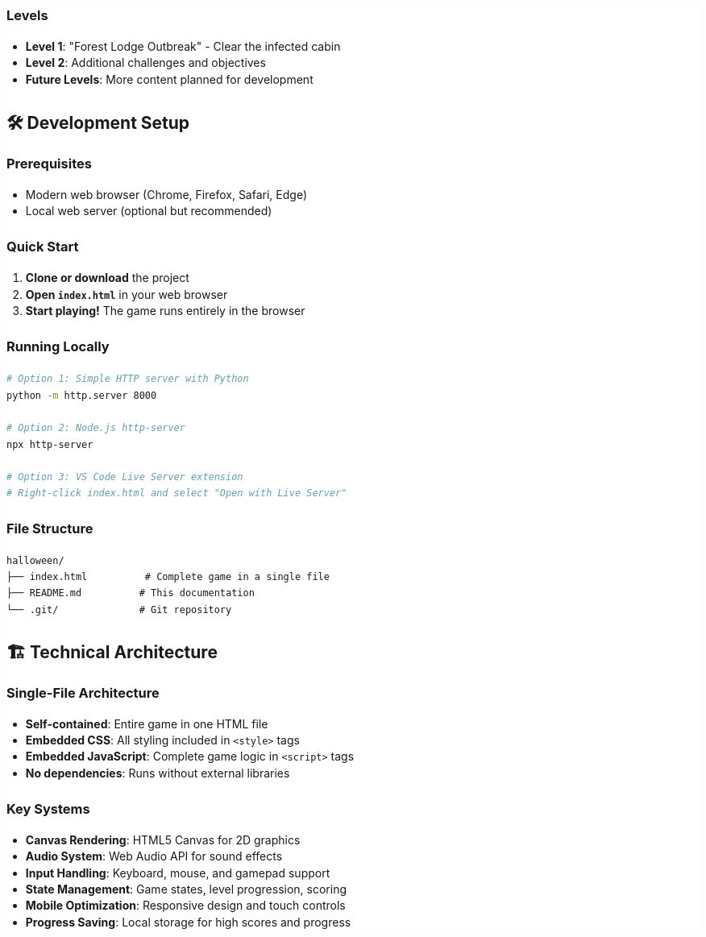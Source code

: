 ### Levels
- **Level 1**: "Forest Lodge Outbreak" - Clear the infected cabin
- **Level 2**: Additional challenges and objectives
- **Future Levels**: More content planned for development

## 🛠️ Development Setup

### Prerequisites
- Modern web browser (Chrome, Firefox, Safari, Edge)
- Local web server (optional but recommended)

### Quick Start
1. **Clone or download** the project
2. **Open `index.html`** in your web browser
3. **Start playing!** The game runs entirely in the browser

### Running Locally
```bash
# Option 1: Simple HTTP server with Python
python -m http.server 8000

# Option 2: Node.js http-server
npx http-server

# Option 3: VS Code Live Server extension
# Right-click index.html and select "Open with Live Server"
```

### File Structure
```
halloween/
├── index.html          # Complete game in a single file
├── README.md          # This documentation
└── .git/              # Git repository
```

## 🏗️ Technical Architecture

### Single-File Architecture
- **Self-contained**: Entire game in one HTML file
- **Embedded CSS**: All styling included in `<style>` tags
- **Embedded JavaScript**: Complete game logic in `<script>` tags
- **No dependencies**: Runs without external libraries

### Key Systems
- **Canvas Rendering**: HTML5 Canvas for 2D graphics
- **Audio System**: Web Audio API for sound effects
- **Input Handling**: Keyboard, mouse, and gamepad support
- **State Management**: Game states, level progression, scoring
- **Mobile Optimization**: Responsive design and touch controls
- **Progress Saving**: Local storage for high scores and progress
